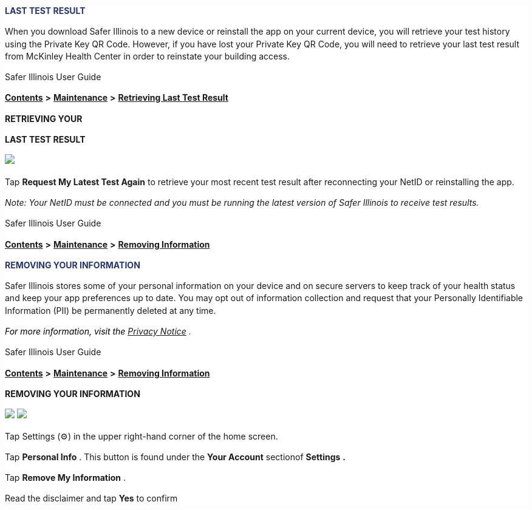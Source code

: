 <span style="color:#25366B"> __LAST TEST RESULT__ </span>

When you download Safer Illinois to a new device or reinstall the app on your current device\, you will retrieve your test history using the Private Key QR Code\. However\, if you have lost your Private Key QR Code\, you will need to retrieve your last test result from McKinley Health Center in order to reinstate your building access\.

Safer Illinois User Guide

__[Contents](slide5.xml)__  __>__  __[Maintenance](slide52.xml)__  __>__  __[Retrieving Last Test Result](slide58.xml)__

__RETRIEVING YOUR__

__LAST TEST RESULT__

<img src="/image/SaferIllinoisUserGuide43.png" width=500px />

Tap __Request My Latest Test Again__ to retrieve your most recent test result after reconnecting your NetID or reinstalling the app\.

_Note: Your NetID must be connected and you must be running the latest version of Safer Illinois to receive test results\._

Safer Illinois User Guide

__[Contents](slide5.xml)__  __>__  __[Maintenance](slide52.xml)__  __>__  __[Removing Information](slide60.xml)__

<span style="color:#25366B"> __REMOVING YOUR INFORMATION__ </span>

Safer Illinois stores some of your personal information on your device and on secure servers to keep track of your health status and keep your app preferences up to date\. You may opt out of information collection and request that your Personally Identifiable Information \(PII\) be permanently deleted at any time\.

<span style="color:#000000"> _For more information\, visit the_ </span>  <span style="color:#334A95"> _[Privacy Notice](https://www.uillinois.edu/about/policies/mobile/SaferIllinois)_ </span>  <span style="color:#334A95"> _\._ </span>

Safer Illinois User Guide

__[Contents](slide5.xml)__  __>__  __[Maintenance](slide52.xml)__  __>__  __[Removing Information](slide60.xml)__

__REMOVING YOUR INFORMATION__

<img src="/image/SaferIllinoisUserGuide44.png" width=500px />

<img src="/image/SaferIllinoisUserGuide45.png" width=500px />

Tap Settings \(⚙\) in the upper right\-hand corner of the home screen\.

Tap __Personal Info__ \. This button is found under the __Your Account__ sectionof __Settings__  __\.__

Tap __Remove My Information__ \.

Read the disclaimer and tap __Yes__ to confirm
